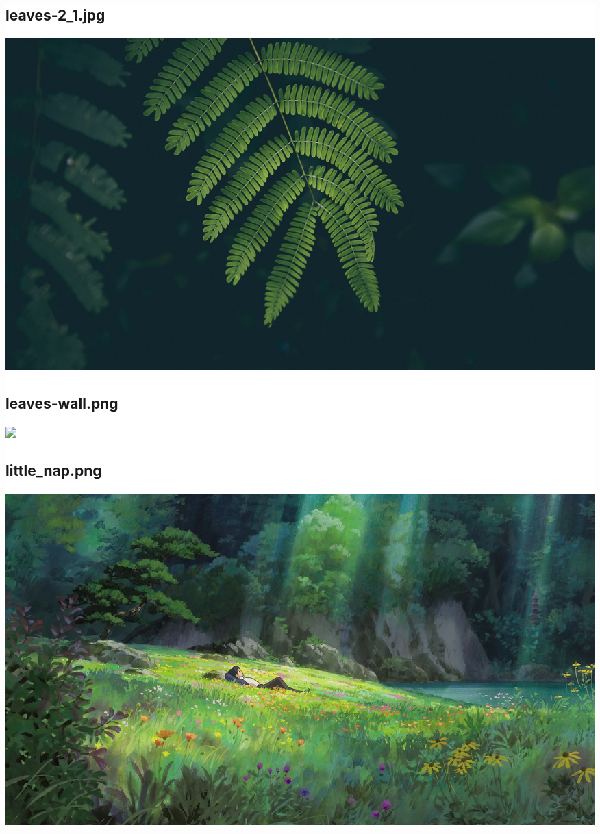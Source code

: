 
## leaves-2_1.jpg
![](leaves-2_1.jpg)


## leaves-wall.png
![](leaves-wall.png)


## little_nap.png
![](little_nap.png)

